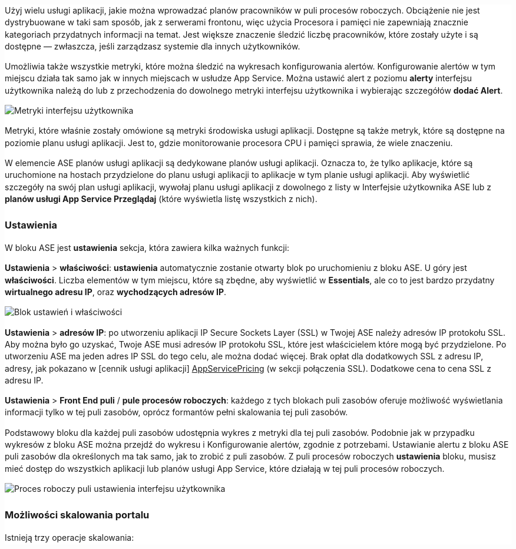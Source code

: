 Użyj wielu usługi aplikacji, jakie można wprowadzać planów pracowników w puli procesów roboczych. Obciążenie nie jest dystrybuowane w taki sam sposób, jak z serwerami frontonu, więc użycia Procesora i pamięci nie zapewniają znacznie kategoriach przydatnych informacji na temat. Jest większe znaczenie śledzić liczbę pracowników, które zostały użyte i są dostępne — zwłaszcza, jeśli zarządzasz systemie dla innych użytkowników.  

Umożliwia także wszystkie metryki, które można śledzić na wykresach konfigurowania alertów. Konfigurowanie alertów w tym miejscu działa tak samo jak w innych miejscach w usłudze App Service. Można ustawić alert z poziomu **alerty** interfejsu użytkownika należą do lub z przechodzenia do dowolnego metryki interfejsu użytkownika i wybierając szczegółów **dodać Alert**.

![Metryki interfejsu użytkownika][3]

Metryki, które właśnie zostały omówione są metryki środowiska usługi aplikacji. Dostępne są także metryk, które są dostępne na poziomie planu usługi aplikacji. Jest to, gdzie monitorowanie procesora CPU i pamięci sprawia, że wiele znaczeniu.

W elemencie ASE planów usługi aplikacji są dedykowane planów usługi aplikacji. Oznacza to, że tylko aplikacje, które są uruchomione na hostach przydzielone do planu usługi aplikacji to aplikacje w tym planie usługi aplikacji. Aby wyświetlić szczegóły na swój plan usługi aplikacji, wywołaj planu usługi aplikacji z dowolnego z listy w Interfejsie użytkownika ASE lub z **planów usługi App Service Przeglądaj** (które wyświetla listę wszystkich z nich).   

### <a name="settings"></a>Ustawienia
W bloku ASE jest **ustawienia** sekcja, która zawiera kilka ważnych funkcji:

**Ustawienia** > **właściwości**: **ustawienia** automatycznie zostanie otwarty blok po uruchomieniu z bloku ASE. U góry jest **właściwości**. Liczba elementów w tym miejscu, które są zbędne, aby wyświetlić w **Essentials**, ale co to jest bardzo przydatny **wirtualnego adresu IP**, oraz **wychodzących adresów IP**.

![Blok ustawień i właściwości][4]

**Ustawienia** > **adresów IP**: po utworzeniu aplikacji IP Secure Sockets Layer (SSL) w Twojej ASE należy adresów IP protokołu SSL. Aby można było go uzyskać, Twoje ASE musi adresów IP protokołu SSL, które jest właścicielem które mogą być przydzielone. Po utworzeniu ASE ma jeden adres IP SSL do tego celu, ale można dodać więcej. Brak opłat dla dodatkowych SSL z adresu IP, adresy, jak pokazano w [cennik usługi aplikacji] [ AppServicePricing] (w sekcji połączenia SSL). Dodatkowe cena to cena SSL z adresu IP.

**Ustawienia** > **Front End puli** / **pule procesów roboczych**: każdego z tych blokach puli zasobów oferuje możliwość wyświetlania informacji tylko w tej puli zasobów, oprócz formantów pełni skalowania tej puli zasobów.  

Podstawowy bloku dla każdej puli zasobów udostępnia wykres z metryki dla tej puli zasobów. Podobnie jak w przypadku wykresów z bloku ASE można przejdź do wykresu i Konfigurowanie alertów, zgodnie z potrzebami. Ustawianie alertu z bloku ASE puli zasobów dla określonych ma tak samo, jak to zrobić z puli zasobów. Z puli procesów roboczych **ustawienia** bloku, musisz mieć dostęp do wszystkich aplikacji lub planów usługi App Service, które działają w tej puli procesów roboczych.

![Proces roboczy puli ustawienia interfejsu użytkownika][5]

### <a name="portal-scale-capabilities"></a>Możliwości skalowania portalu
Istnieją trzy operacje skalowania:


[1]: ./media/app-service-web-configure-an-app-service-environment/ase-icon.png
[2]: ./media/app-service-web-configure-an-app-service-environment/aseconfig-aseblade.png
[3]: ./media/app-service-web-configure-an-app-service-environment/aseconfig-poolchart.png
[4]: ./media/app-service-web-configure-an-app-service-environment/aseconfig-properties.png
[5]: ./media/app-service-web-configure-an-app-service-environment/aseconfig-poolblade.png
[6]: ./media/app-service-web-configure-an-app-service-environment/aseconfig-scalecommand.png
[7]: ./media/app-service-web-configure-an-app-service-environment/aseconfig-poolscale.png
[8]: ./media/app-service-web-configure-an-app-service-environment/aseconfig-pricingtiers.png
[9]: ./media/app-service-web-configure-an-app-service-environment/aseconfig-deletease.png
[WhatisASE]: app-service-app-service-environment-intro.md
[Appserviceplans]: ../azure-web-sites-web-hosting-plans-in-depth-overview.md
[HowtoCreateASE]: app-service-web-how-to-create-an-app-service-environment.md
[HowtoScale]: app-service-web-scale-a-web-app-in-an-app-service-environment.md
[ControlInbound]: app-service-app-service-environment-control-inbound-traffic.md
[virtualnetwork]: https://azure.microsoft.com/documentation/articles/virtual-networks-faq/
[AppServicePricing]: http://azure.microsoft.com/pricing/details/app-service/
[ASEAutoscale]: app-service-environment-auto-scale.md
[ExpressRoute]: app-service-app-service-environment-network-configuration-expressroute.md
[ILBASE]: app-service-environment-with-internal-load-balancer.md